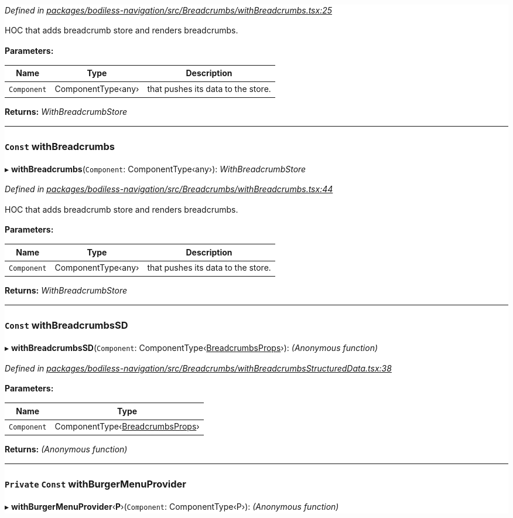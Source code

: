 *Defined in [packages/bodiless-navigation/src/Breadcrumbs/withBreadcrumbs.tsx:25](https://github.com/Guilherme-Almeida-Zeni/Bodiless-JS/blob/18e3728d/packages/bodiless-navigation/src/Breadcrumbs/withBreadcrumbs.tsx#L25)*

HOC that adds breadcrumb store and renders breadcrumbs.

**Parameters:**

Name | Type | Description |
------ | ------ | ------ |
`Component` | ComponentType‹any› | that pushes its data to the store.  |

**Returns:** *WithBreadcrumbStore*

___

### `Const` withBreadcrumbs

▸ **withBreadcrumbs**(`Component`: ComponentType‹any›): *WithBreadcrumbStore*

*Defined in [packages/bodiless-navigation/src/Breadcrumbs/withBreadcrumbs.tsx:44](https://github.com/Guilherme-Almeida-Zeni/Bodiless-JS/blob/18e3728d/packages/bodiless-navigation/src/Breadcrumbs/withBreadcrumbs.tsx#L44)*

HOC that adds breadcrumb store and renders breadcrumbs.

**Parameters:**

Name | Type | Description |
------ | ------ | ------ |
`Component` | ComponentType‹any› | that pushes its data to the store.  |

**Returns:** *WithBreadcrumbStore*

___

### `Const` withBreadcrumbsSD

▸ **withBreadcrumbsSD**(`Component`: ComponentType‹[BreadcrumbsProps](globals.md#breadcrumbsprops)›): *(Anonymous function)*

*Defined in [packages/bodiless-navigation/src/Breadcrumbs/withBreadcrumbsStructuredData.tsx:38](https://github.com/Guilherme-Almeida-Zeni/Bodiless-JS/blob/18e3728d/packages/bodiless-navigation/src/Breadcrumbs/withBreadcrumbsStructuredData.tsx#L38)*

**Parameters:**

Name | Type |
------ | ------ |
`Component` | ComponentType‹[BreadcrumbsProps](globals.md#breadcrumbsprops)› |

**Returns:** *(Anonymous function)*

___

### `Private` `Const` withBurgerMenuProvider

▸ **withBurgerMenuProvider**‹**P**›(`Component`: ComponentType‹P›): *(Anonymous function)*
